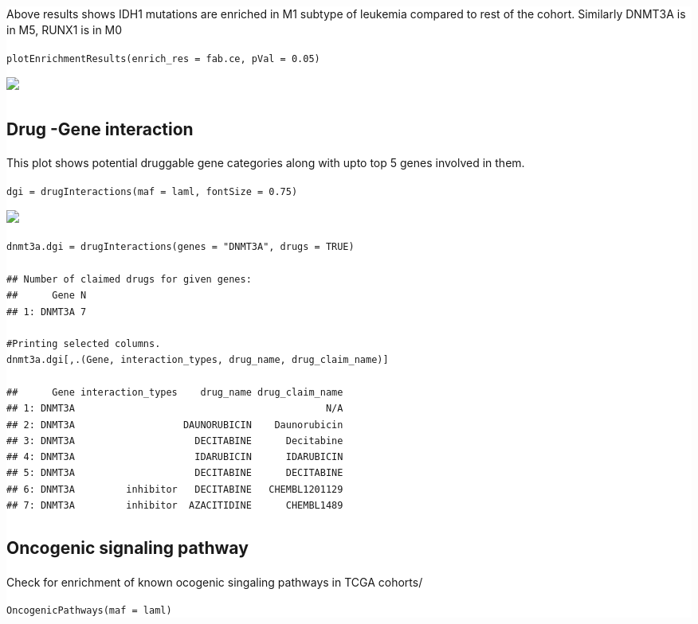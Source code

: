Above results shows IDH1 mutations are enriched in M1 subtype of
leukemia compared to rest of the cohort. Similarly DNMT3A is in M5,
RUNX1 is in M0

    plotEnrichmentResults(enrich_res = fab.ce, pVal = 0.05)

![](cancerGenomics_files/figure-markdown_strict/unnamed-chunk-39-1.png)

Drug -Gene interaction
----------------------

This plot shows potential druggable gene categories along with upto top
5 genes involved in them.

    dgi = drugInteractions(maf = laml, fontSize = 0.75)

![](cancerGenomics_files/figure-markdown_strict/unnamed-chunk-40-1.png)

    dnmt3a.dgi = drugInteractions(genes = "DNMT3A", drugs = TRUE)

    ## Number of claimed drugs for given genes:
    ##      Gene N
    ## 1: DNMT3A 7

    #Printing selected columns.
    dnmt3a.dgi[,.(Gene, interaction_types, drug_name, drug_claim_name)]

    ##      Gene interaction_types    drug_name drug_claim_name
    ## 1: DNMT3A                                            N/A
    ## 2: DNMT3A                   DAUNORUBICIN    Daunorubicin
    ## 3: DNMT3A                     DECITABINE      Decitabine
    ## 4: DNMT3A                     IDARUBICIN      IDARUBICIN
    ## 5: DNMT3A                     DECITABINE      DECITABINE
    ## 6: DNMT3A         inhibitor   DECITABINE   CHEMBL1201129
    ## 7: DNMT3A         inhibitor  AZACITIDINE      CHEMBL1489

Oncogenic signaling pathway
---------------------------

Check for enrichment of known ocogenic singaling pathways in TCGA
cohorts/

    OncogenicPathways(maf = laml)
